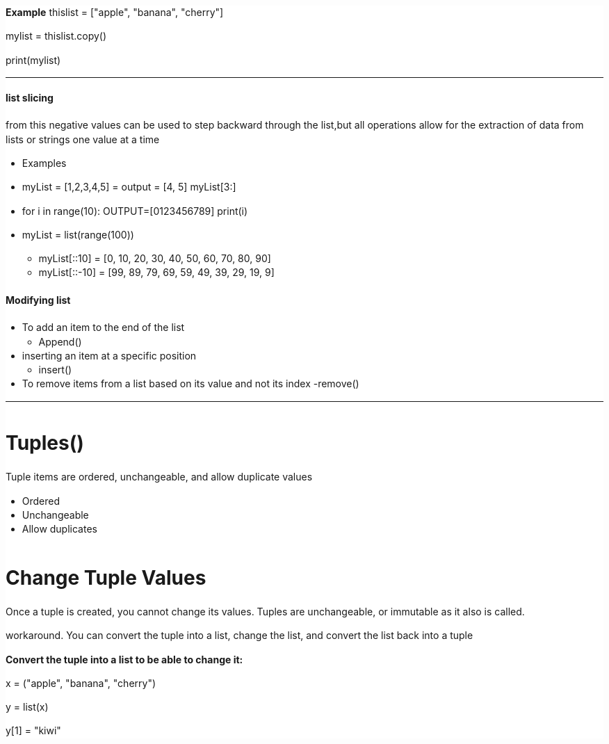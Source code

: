 **Example**
thislist = ["apple", "banana", "cherry"]

mylist = thislist.copy()

print(mylist)

---
#### list slicing 


from this negative values can be used to step backward through the list,but all operations allow for the extraction of data from lists or strings one value at a time

* Examples
* myList = [1,2,3,4,5] = output = [4, 5]
  myList[3:]

* for i in range(10): OUTPUT=[0123456789]
    print(i)
* myList = list(range(100))
  - myList[::10] = [0, 10, 20, 30, 40, 50, 60, 70, 80, 90]
  - myList[::-10] = [99, 89, 79, 69, 59, 49, 39, 29, 19, 9]
 
#### Modifying list
* To add an item to the end of the list
  - Append()
* inserting an item at a specific position
  - insert()
* To remove items from a list based on its value and not its index
  -remove()
---

# Tuples()
Tuple items are ordered, unchangeable, and allow duplicate values
* Ordered
* Unchangeable
* Allow duplicates
  
# Change Tuple Values
Once a tuple is created, you cannot change its values. Tuples are unchangeable, or immutable as it also is called.

 workaround. You can convert the tuple into a list, change the list, and convert the list back into a tuple

**Convert the tuple into a list to be able to change it:**

x = ("apple", "banana", "cherry")

y = list(x)

y[1] = "kiwi"
